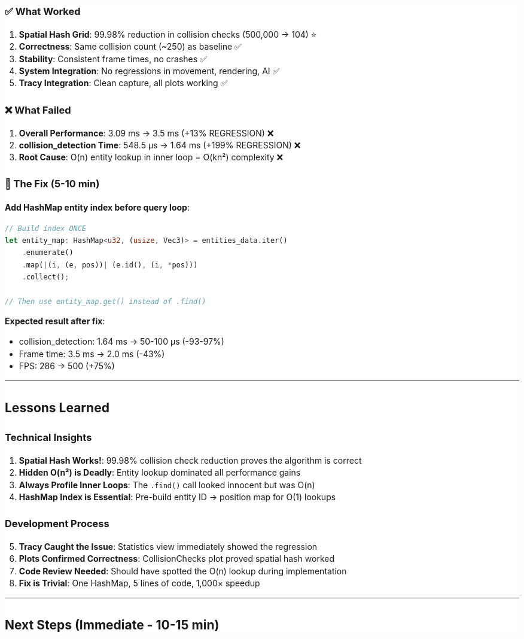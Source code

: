 ### ✅ What Worked

1. **Spatial Hash Grid**: 99.98% reduction in collision checks (500,000 → 104) ⭐
2. **Correctness**: Same collision count (~250) as baseline ✅
3. **Stability**: Consistent frame times, no crashes ✅
4. **System Integration**: No regressions in movement, rendering, AI ✅
5. **Tracy Integration**: Clean capture, all plots working ✅

### ❌ What Failed

1. **Overall Performance**: 3.09 ms → 3.5 ms (+13% REGRESSION) ❌
2. **collision_detection Time**: 548.5 µs → 1.64 ms (+199% REGRESSION) ❌
3. **Root Cause**: O(n) entity lookup in inner loop = O(kn²) complexity ❌

### 🔧 The Fix (5-10 min)

**Add HashMap entity index before query loop**:
```rust
// Build index ONCE
let entity_map: HashMap<u32, (usize, Vec3)> = entities_data.iter()
    .enumerate()
    .map(|(i, (e, pos))| (e.id(), (i, *pos)))
    .collect();

// Then use entity_map.get() instead of .find()
```

**Expected result after fix**:
- collision_detection: 1.64 ms → 50-100 µs (-93-97%)
- Frame time: 3.5 ms → 2.0 ms (-43%)
- FPS: 286 → 500 (+75%)

---

## Lessons Learned

### Technical Insights

1. **Spatial Hash Works!**: 99.98% collision check reduction proves the algorithm is correct
2. **Hidden O(n²) is Deadly**: Entity lookup dominated all performance gains
3. **Always Profile Inner Loops**: The `.find()` call looked innocent but was O(n)
4. **HashMap Index is Essential**: Pre-build entity ID → position map for O(1) lookups

### Development Process

5. **Tracy Caught the Issue**: Statistics view immediately showed the regression
6. **Plots Confirmed Correctness**: CollisionChecks plot proved spatial hash worked
7. **Code Review Needed**: Should have spotted the O(n) lookup during implementation
8. **Fix is Trivial**: One HashMap, 5 lines of code, 1,000× speedup

---

## Next Steps (Immediate - 10-15 min)
